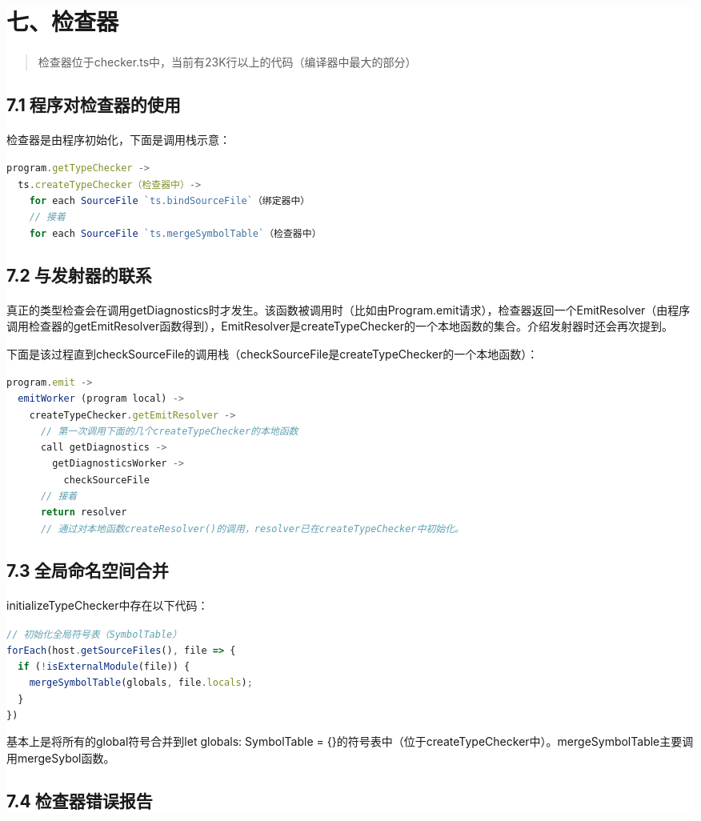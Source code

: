 # 七、检查器

> 检查器位于checker.ts中，当前有23K行以上的代码（编译器中最大的部分）

## 7.1 程序对检查器的使用

检查器是由程序初始化，下面是调用栈示意：

```js
program.getTypeChecker ->
  ts.createTypeChecker（检查器中）->
    for each SourceFile `ts.bindSourceFile`（绑定器中）
    // 接着
    for each SourceFile `ts.mergeSymbolTable`（检查器中）
```

## 7.2 与发射器的联系

真正的类型检查会在调用getDiagnostics时才发生。该函数被调用时（比如由Program.emit请求），检查器返回一个EmitResolver（由程序调用检查器的getEmitResolver函数得到），EmitResolver是createTypeChecker的一个本地函数的集合。介绍发射器时还会再次提到。

下面是该过程直到checkSourceFile的调用栈（checkSourceFile是createTypeChecker的一个本地函数）：

```js
program.emit ->
  emitWorker (program local) ->
    createTypeChecker.getEmitResolver ->
      // 第一次调用下面的几个createTypeChecker的本地函数
      call getDiagnostics ->
        getDiagnosticsWorker ->
          checkSourceFile
      // 接着
      return resolver
      // 通过对本地函数createResolver()的调用，resolver已在createTypeChecker中初始化。
```

## 7.3 全局命名空间合并
initializeTypeChecker中存在以下代码：

```js
// 初始化全局符号表（SymbolTable）
forEach(host.getSourceFiles(), file => {
  if (!isExternalModule(file)) {
    mergeSymbolTable(globals, file.locals);
  }
})
```

基本上是将所有的global符号合并到let globals: SymbolTable = {}的符号表中（位于createTypeChecker中）。mergeSymbolTable主要调用mergeSybol函数。

## 7.4 检查器错误报告
